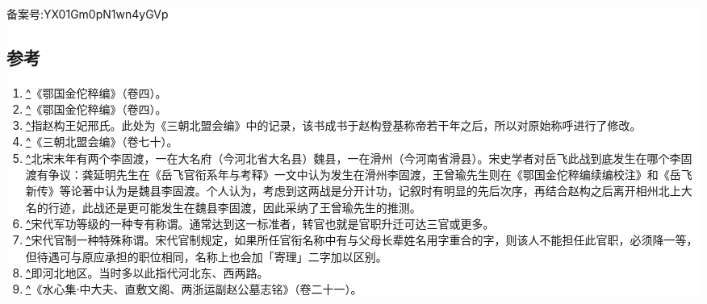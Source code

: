 
备案号:YX01Gm0pN1wn4yGVp


参考
--

1. [^](#ref_1_0)《鄂国金佗稡编》（卷四）。
2. [^](#ref_2_0)《鄂国金佗稡编》（卷四）。
3. [^](#ref_3_0)指赵构王妃邢氏。此处为《三朝北盟会编》中的记录，该书成书于赵构登基称帝若干年之后，所以对原始称呼进行了修改。
4. [^](#ref_4_0)《三朝北盟会编》（卷七十）。
5. [^](#ref_5_0)北宋末年有两个李固渡，一在大名府（今河北省大名县）魏县，一在滑州（今河南省滑县）。宋史学者对岳飞此战到底发生在哪个李固渡有争议：龚延明先生在《岳飞官衔系年与考释》一文中认为发生在滑州李固渡，王曾瑜先生则在《鄂国金佗稡编续编校注》和《岳飞新传》等论著中认为是魏县李固渡。个人认为，考虑到这两战是分开计功，记叙时有明显的先后次序，再结合赵构之后离开相州北上大名的行迹，此战还是更可能发生在魏县李固渡，因此采纳了王曾瑜先生的推测。
6. [^](#ref_6_0)宋代军功等级的一种专有称谓。通常达到这一标准者，转官也就是官职升迁可达三官或更多。
7. [^](#ref_7_0)宋代官制一种特殊称谓。宋代官制规定，如果所任官衔名称中有与父母长辈姓名用字重合的字，则该人不能担任此官职，必须降一等，但待遇可与原应承担的职位相同，名称上也会加「寄理」二字加以区别。
8. [^](#ref_8_0)即河北地区。当时多以此指代河北东、西两路。
9. [^](#ref_9_0)《水心集·中大夫、直敷文阁、两浙运副赵公墓志铭》（卷二十一）。
